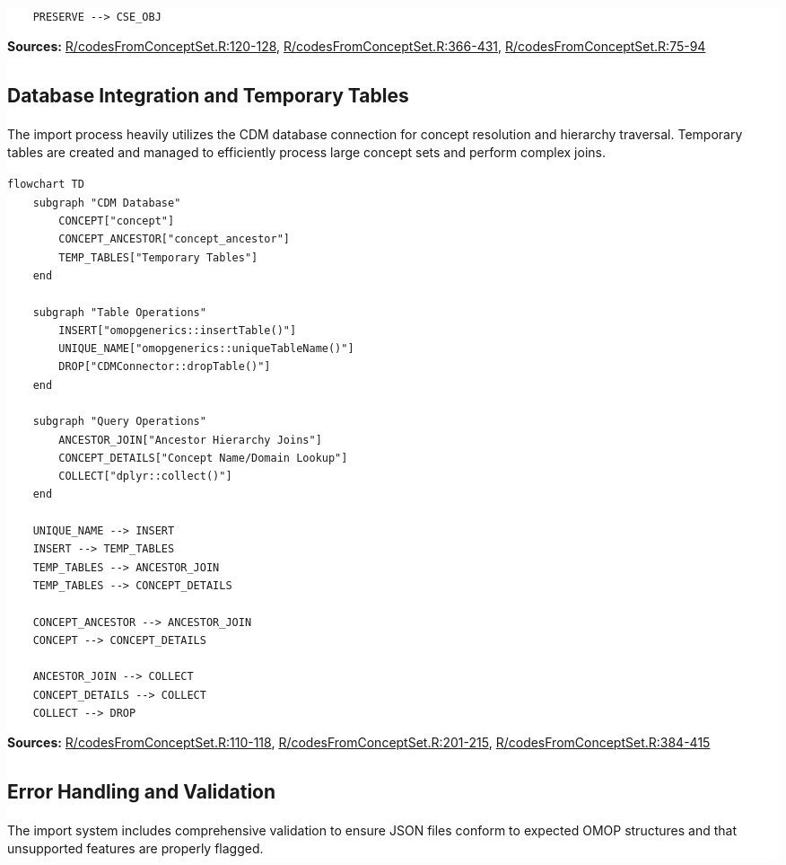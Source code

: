 ```mermaid
    PRESERVE --> CSE_OBJ
```

**Sources:** [R/codesFromConceptSet.R:120-128](), [R/codesFromConceptSet.R:366-431](), [R/codesFromConceptSet.R:75-94]()

## Database Integration and Temporary Tables

The import process heavily utilizes the CDM database connection for concept resolution and hierarchy traversal. Temporary tables are created and managed to efficiently process large concept sets and perform complex joins.

```mermaid
flowchart TD
    subgraph "CDM Database"
        CONCEPT["concept"]
        CONCEPT_ANCESTOR["concept_ancestor"]
        TEMP_TABLES["Temporary Tables"]
    end
    
    subgraph "Table Operations"
        INSERT["omopgenerics::insertTable()"]
        UNIQUE_NAME["omopgenerics::uniqueTableName()"]
        DROP["CDMConnector::dropTable()"]
    end
    
    subgraph "Query Operations"
        ANCESTOR_JOIN["Ancestor Hierarchy Joins"]
        CONCEPT_DETAILS["Concept Name/Domain Lookup"]
        COLLECT["dplyr::collect()"]
    end
    
    UNIQUE_NAME --> INSERT
    INSERT --> TEMP_TABLES
    TEMP_TABLES --> ANCESTOR_JOIN
    TEMP_TABLES --> CONCEPT_DETAILS
    
    CONCEPT_ANCESTOR --> ANCESTOR_JOIN
    CONCEPT --> CONCEPT_DETAILS
    
    ANCESTOR_JOIN --> COLLECT
    CONCEPT_DETAILS --> COLLECT
    COLLECT --> DROP
```

**Sources:** [R/codesFromConceptSet.R:110-118](), [R/codesFromConceptSet.R:201-215](), [R/codesFromConceptSet.R:384-415]()

## Error Handling and Validation

The import system includes comprehensive validation to ensure JSON files conform to expected OMOP structures and that unsupported features are properly flagged.
